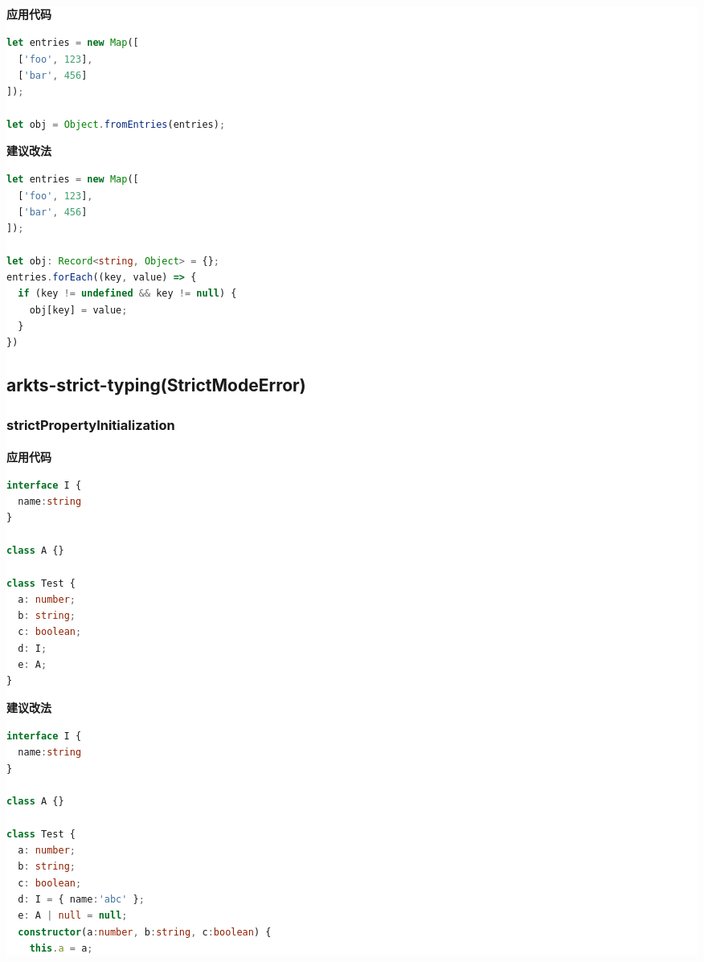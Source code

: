 **应用代码**

```typescript
let entries = new Map([
  ['foo', 123],
  ['bar', 456]
]);

let obj = Object.fromEntries(entries);
```

**建议改法**

```typescript
let entries = new Map([
  ['foo', 123],
  ['bar', 456]
]);

let obj: Record<string, Object> = {};
entries.forEach((key, value) => {
  if (key != undefined && key != null) {
    obj[key] = value;
  }
})
```

## arkts-strict-typing(StrictModeError)

### strictPropertyInitialization

**应用代码**

```typescript
interface I {
  name:string
}

class A {}

class Test {
  a: number;
  b: string;
  c: boolean;
  d: I;
  e: A;
}

```

**建议改法**

```typescript
interface I {
  name:string
}

class A {}

class Test {
  a: number;
  b: string;
  c: boolean;
  d: I = { name:'abc' };
  e: A | null = null;
  constructor(a:number, b:string, c:boolean) {
    this.a = a;
```

  [name: string]: string
  [Property in keyof C]: string
